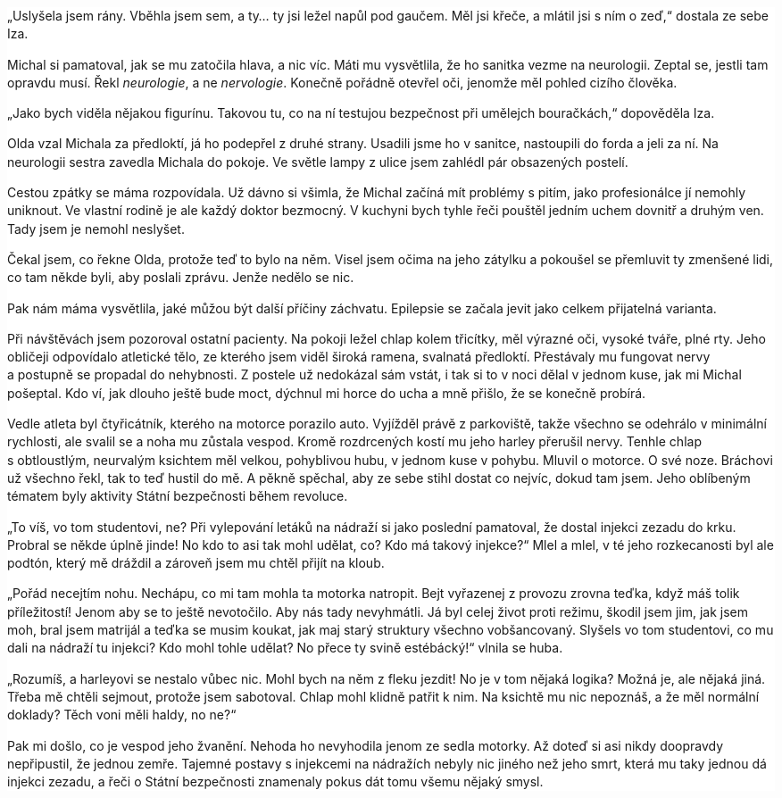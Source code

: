 „Uslyšela jsem rány. Vběhla jsem sem, a ty… ty jsi ležel napůl pod gaučem. Měl jsi křeče, a mlátil jsi s ním o zeď,“ dostala ze sebe Iza.

Michal si pamatoval, jak se mu zatočila hlava, a nic víc. Máti mu vysvětlila, že ho sanitka vezme na neurologii. Zeptal se, jestli tam opravdu musí. Řekl _neurologie_, a ne _nervologie_. Konečně pořádně otevřel oči, jenomže měl pohled cizího člověka.

„Jako bych viděla nějakou figurínu. Takovou tu, co na ní testujou bezpečnost při umělejch bouračkách,“ dopověděla Iza.

Olda vzal Michala za předloktí, já ho podepřel z druhé strany. Usadili jsme ho v sanitce, nastoupili do forda a jeli za ní. Na neurologii sestra zavedla Michala do pokoje. Ve světle lampy z ulice jsem zahlédl pár obsazených postelí.

Cestou zpátky se máma rozpovídala. Už dávno si všimla, že Michal začíná mít problémy s pitím, jako profesionálce jí nemohly uniknout. Ve vlastní rodině je ale každý doktor bezmocný. V kuchyni bych tyhle řeči pouštěl jedním uchem dovnitř a druhým ven. Tady jsem je nemohl neslyšet.

Čekal jsem, co řekne Olda, protože teď to bylo na něm. Visel jsem očima na jeho zátylku a pokoušel se přemluvit ty zmenšené lidi, co tam někde byli, aby poslali zprávu. Jenže nedělo se nic.

Pak nám máma vysvětlila, jaké můžou být další příčiny záchvatu. Epilepsie se začala jevit jako celkem přijatelná varianta.

</section>

<section>

Při návštěvách jsem pozoroval ostatní pacienty. Na pokoji ležel chlap kolem třicítky, měl výrazné oči, vysoké tváře, plné rty. Jeho obličeji odpovídalo atletické tělo, ze kterého jsem viděl široká ramena, svalnatá předloktí. Přestávaly mu fungovat nervy a postupně se propadal do nehybnosti. Z postele už nedokázal sám vstát, i tak si to v noci dělal v jednom kuse, jak mi Michal pošeptal. Kdo ví, jak dlouho ještě bude moct, dýchnul mi horce do ucha a mně přišlo, že se konečně probírá.

Vedle atleta byl čtyřicátník, kterého na motorce porazilo auto. Vyjížděl právě z parkoviště, takže všechno se odehrálo v minimální rychlosti, ale svalil se a noha mu zůstala vespod. Kromě rozdrcených kostí mu jeho harley přerušil nervy. Tenhle chlap s obtloustlým, neurvalým ksichtem měl velkou, pohyblivou hubu, v jednom kuse v pohybu. Mluvil o motorce. O své noze. Bráchovi už všechno řekl, tak to teď hustil do mě. A pěkně spěchal, aby ze sebe stihl dostat co nejvíc, dokud tam jsem. Jeho oblíbeným tématem byly aktivity Státní bezpečnosti během revoluce.

„To víš, vo tom studentovi, ne? Při vylepování letáků na nádraží si jako poslední pamatoval, že dostal injekci zezadu do krku. Probral se někde úplně jinde! No kdo to asi tak mohl udělat, co? Kdo má takový injekce?“ Mlel a mlel, v té jeho rozkecanosti byl ale podtón, který mě dráždil a zároveň jsem mu chtěl přijít na kloub.

„Pořád necejtím nohu. Nechápu, co mi tam mohla ta motorka natropit. Bejt vyřazenej z provozu zrovna teďka, když máš tolik příležitostí! Jenom aby se to ještě nevotočilo. Aby nás tady nevyhmátli. Já byl celej život proti režimu, škodil jsem jim, jak jsem moh, bral jsem matrijál a teďka se musim koukat, jak maj starý struktury všechno vobšancovaný. Slyšels vo tom studentovi, co mu dali na nádraží tu injekci? Kdo mohl tohle udělat? No přece ty svině estébácký!“ vlnila se huba.

„Rozumíš, a harleyovi se nestalo vůbec nic. Mohl bych na něm z fleku jezdit! No je v tom nějaká logika? Možná je, ale nějaká jiná. Třeba mě chtěli sejmout, protože jsem sabotoval. Chlap mohl klidně patřit k nim. Na ksichtě mu nic nepoznáš, a že měl normální doklady? Těch voni měli haldy, no ne?“

Pak mi došlo, co je vespod jeho žvanění. Nehoda ho nevyhodila jenom ze sedla motorky. Až doteď si asi nikdy doopravdy nepřipustil, že jednou zemře. Tajemné postavy s injekcemi na nádražích nebyly nic jiného než jeho smrt, která mu taky jednou dá injekci zezadu, a řeči o Státní bezpečnosti znamenaly pokus dát tomu všemu nějaký smysl.

